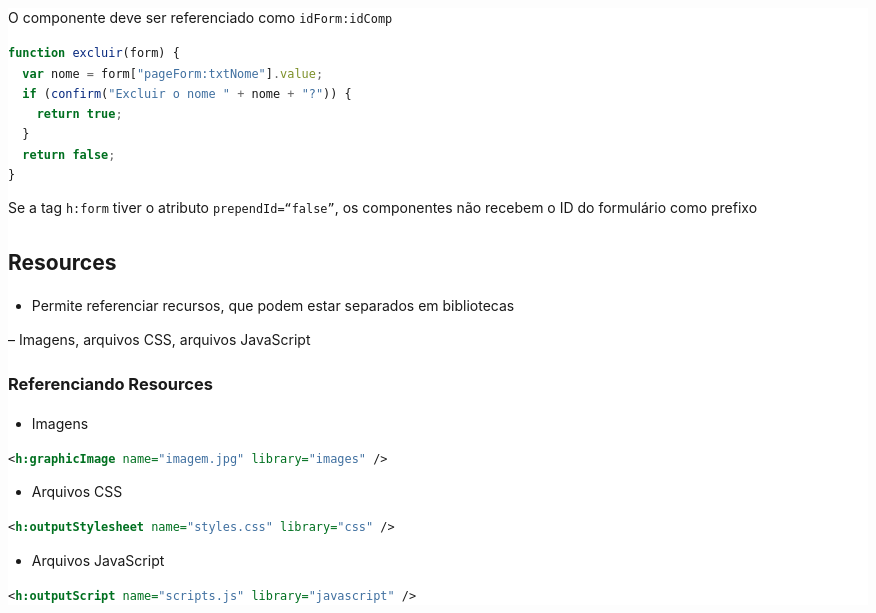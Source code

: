 O componente deve ser referenciado como `idForm:idComp`

```javascript
function excluir(form) {
  var nome = form["pageForm:txtNome"].value;
  if (confirm("Excluir o nome " + nome + "?")) {
    return true;
  }
  return false;
}
```

Se a tag `h:form` tiver o atributo `prependId=“false”`, os componentes não recebem o ID do formulário como prefixo

## Resources

* Permite referenciar recursos, que podem estar separados em bibliotecas

– Imagens, arquivos CSS, arquivos JavaScript

### Referenciando Resources

* Imagens

```xml
<h:graphicImage name="imagem.jpg" library="images" />
```

* Arquivos CSS

```xml
<h:outputStylesheet name="styles.css" library="css" />
```

* Arquivos JavaScript

```xml
<h:outputScript name="scripts.js" library="javascript" />
```
